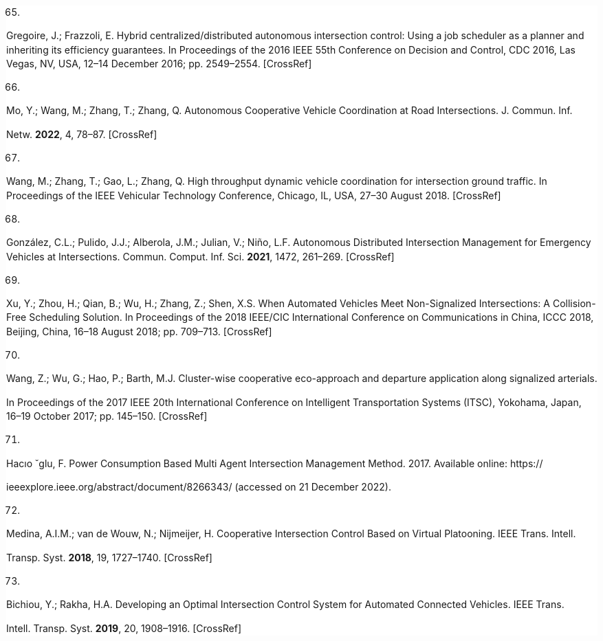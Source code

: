 65. 

Gregoire, J.; Frazzoli, E. Hybrid centralized/distributed autonomous intersection control: Using a job scheduler as a planner and inheriting its efficiency guarantees. In Proceedings of the 2016 IEEE 55th Conference on Decision and Control, CDC 2016, Las Vegas, NV, USA, 12–14 December 2016; pp. 2549–2554. \[CrossRef\]

66. 

Mo, Y.; Wang, M.; Zhang, T.; Zhang, Q. Autonomous Cooperative Vehicle Coordination at Road Intersections. J. Commun. Inf. 

Netw. **2022**, 4, 78–87. \[CrossRef\]

67. 

Wang, M.; Zhang, T.; Gao, L.; Zhang, Q. High throughput dynamic vehicle coordination for intersection ground traffic. In Proceedings of the IEEE Vehicular Technology Conference, Chicago, IL, USA, 27–30 August 2018. \[CrossRef\]

68. 

González, C.L.; Pulido, J.J.; Alberola, J.M.; Julian, V.; Niño, L.F. Autonomous Distributed Intersection Management for Emergency Vehicles at Intersections. Commun. Comput. Inf. Sci. **2021**, 1472, 261–269. \[CrossRef\]

69. 

Xu, Y.; Zhou, H.; Qian, B.; Wu, H.; Zhang, Z.; Shen, X.S. When Automated Vehicles Meet Non-Signalized Intersections: A Collision-Free Scheduling Solution. In Proceedings of the 2018 IEEE/CIC International Conference on Communications in China, ICCC 2018, Beijing, China, 16–18 August 2018; pp. 709–713. \[CrossRef\]

70. 

Wang, Z.; Wu, G.; Hao, P.; Barth, M.J. Cluster-wise cooperative eco-approach and departure application along signalized arterials. 

In Proceedings of the 2017 IEEE 20th International Conference on Intelligent Transportation Systems \(ITSC\), Yokohama, Japan, 16–19 October 2017; pp. 145–150. \[CrossRef\]

71. 

Hacıo ˘glu, F. Power Consumption Based Multi Agent Intersection Management Method. 2017. Available online: https://

ieeexplore.ieee.org/abstract/document/8266343/ \(accessed on 21 December 2022\). 

72. 

Medina, A.I.M.; van de Wouw, N.; Nijmeijer, H. Cooperative Intersection Control Based on Virtual Platooning. IEEE Trans. Intell. 

Transp. Syst. **2018**, 19, 1727–1740. \[CrossRef\]

73. 

Bichiou, Y.; Rakha, H.A. Developing an Optimal Intersection Control System for Automated Connected Vehicles. IEEE Trans. 

Intell. Transp. Syst. **2019**, 20, 1908–1916. \[CrossRef\]
